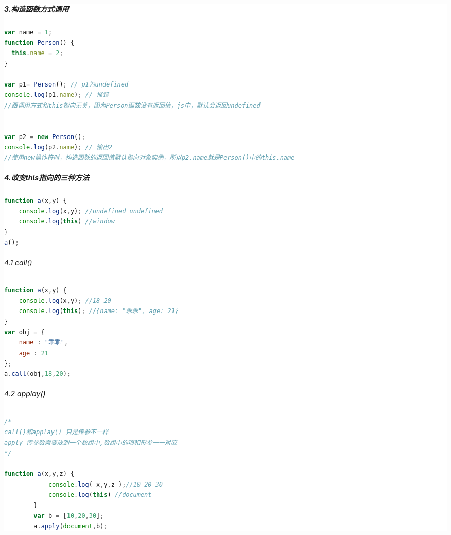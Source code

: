 ##### 3.构造函数方式调用

```js
var name = 1;
function Person() {
  this.name = 2;
}

var p1= Person(); // p1为undefined
console.log(p1.name); // 报错
//跟调用方式和this指向无关，因为Person函数没有返回值，js中，默认会返回undefined


var p2 = new Person();
console.log(p2.name); // 输出2
//使用new操作符时，构造函数的返回值默认指向对象实例，所以p2.name就是Person()中的this.name
```

##### 4.改变this指向的三种方法

```js
function a(x,y) {
    console.log(x,y); //undefined undefined
    console.log(this) //window
}
a();
```

###### 4.1 call()

```js
function a(x,y) {
    console.log(x,y); //18 20
    console.log(this); //{name: "乖乖", age: 21}
}
var obj = {
    name : "乖乖",
    age : 21
};
a.call(obj,18,20);
```

###### 4.2 applay()

```js
/*
call()和applay() 只是传参不一样
apply 传参数需要放到一个数组中,数组中的项和形参一一对应
*/

function a(x,y,z) {
            console.log( x,y,z );//10 20 30
            console.log(this) //document
        }
		var b = [10,20,30];
        a.apply(document,b);
```
